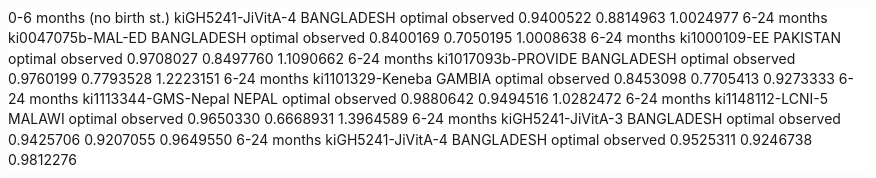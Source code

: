 0-6 months (no birth st.)    kiGH5241-JiVitA-4     BANGLADESH   optimal              observed          0.9400522   0.8814963   1.0024977
6-24 months                  ki0047075b-MAL-ED     BANGLADESH   optimal              observed          0.8400169   0.7050195   1.0008638
6-24 months                  ki1000109-EE          PAKISTAN     optimal              observed          0.9708027   0.8497760   1.1090662
6-24 months                  ki1017093b-PROVIDE    BANGLADESH   optimal              observed          0.9760199   0.7793528   1.2223151
6-24 months                  ki1101329-Keneba      GAMBIA       optimal              observed          0.8453098   0.7705413   0.9273333
6-24 months                  ki1113344-GMS-Nepal   NEPAL        optimal              observed          0.9880642   0.9494516   1.0282472
6-24 months                  ki1148112-LCNI-5      MALAWI       optimal              observed          0.9650330   0.6668931   1.3964589
6-24 months                  kiGH5241-JiVitA-3     BANGLADESH   optimal              observed          0.9425706   0.9207055   0.9649550
6-24 months                  kiGH5241-JiVitA-4     BANGLADESH   optimal              observed          0.9525311   0.9246738   0.9812276
